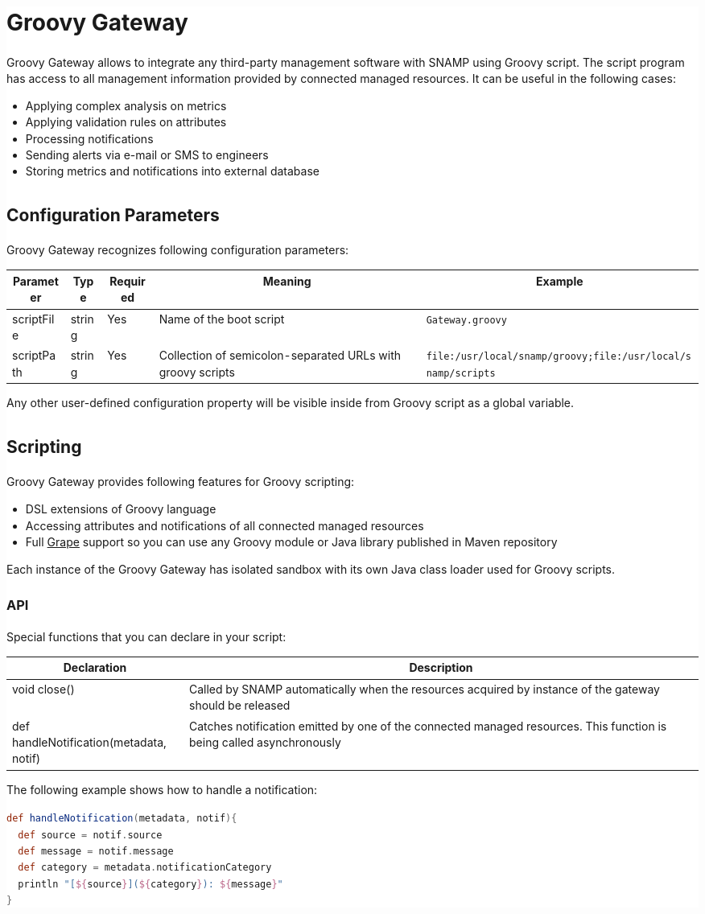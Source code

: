 Groovy Gateway
====
Groovy Gateway allows to integrate any third-party management software with SNAMP using Groovy script. The script program has access to all management information provided by connected managed resources. It can be useful in the following cases:
* Applying complex analysis on metrics
* Applying validation rules on attributes
* Processing notifications
* Sending alerts via e-mail or SMS to engineers
* Storing metrics and notifications into external database

## Configuration Parameters
Groovy Gateway recognizes following configuration parameters:

Parameter | Type | Required | Meaning | Example
---- | ---- | ---- | ---- | ----
scriptFile | string | Yes | Name of the boot script | `Gateway.groovy`
scriptPath | string | Yes | Collection of semicolon-separated URLs with groovy scripts | `file:/usr/local/snamp/groovy;file:/usr/local/snamp/scripts`

Any other user-defined configuration property will be visible inside from Groovy script as a global variable.

## Scripting
Groovy Gateway provides following features for Groovy scripting:
* DSL extensions of Groovy language
* Accessing attributes and notifications of all connected managed resources
* Full [Grape](http://www.groovy-lang.org/Grape) support so you can use any Groovy module or Java library published in Maven repository

Each instance of the Groovy Gateway has isolated sandbox with its own Java class loader used for Groovy scripts.

### API
Special functions that you can declare in your script:

Declaration | Description
---- | ----
void close() | Called by SNAMP automatically when the resources acquired by instance of the gateway should be released
def handleNotification(metadata, notif) | Catches notification emitted by one of the connected managed resources. This function is being called asynchronously

The following example shows how to handle a notification:
```groovy
def handleNotification(metadata, notif){
  def source = notif.source
  def message = notif.message
  def category = metadata.notificationCategory
  println "[${source}](${category}): ${message}"
}
```
